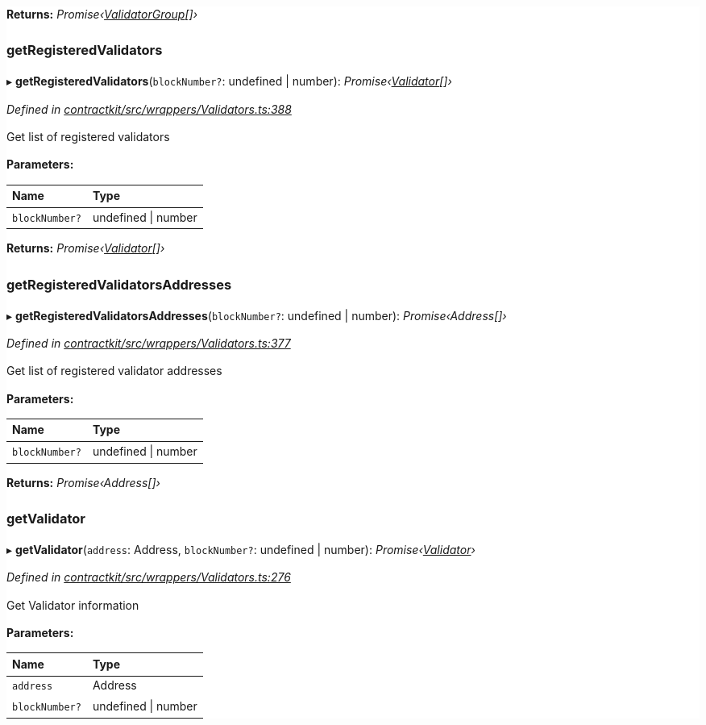 **Returns:** _Promise‹_[_ValidatorGroup_](../interfaces/_wrappers_validators_.validatorgroup.md)_\[\]›_

### getRegisteredValidators

▸ **getRegisteredValidators**\(`blockNumber?`: undefined \| number\): _Promise‹_[_Validator_](../interfaces/_wrappers_validators_.validator.md)_\[\]›_

_Defined in_ [_contractkit/src/wrappers/Validators.ts:388_](https://github.com/celo-org/celo-monorepo/blob/master/packages/sdk/contractkit/src/wrappers/Validators.ts#L388)

Get list of registered validators

**Parameters:**

| Name | Type |
| :--- | :--- |
| `blockNumber?` | undefined \| number |

**Returns:** _Promise‹_[_Validator_](../interfaces/_wrappers_validators_.validator.md)_\[\]›_

### getRegisteredValidatorsAddresses

▸ **getRegisteredValidatorsAddresses**\(`blockNumber?`: undefined \| number\): _Promise‹Address\[\]›_

_Defined in_ [_contractkit/src/wrappers/Validators.ts:377_](https://github.com/celo-org/celo-monorepo/blob/master/packages/sdk/contractkit/src/wrappers/Validators.ts#L377)

Get list of registered validator addresses

**Parameters:**

| Name | Type |
| :--- | :--- |
| `blockNumber?` | undefined \| number |

**Returns:** _Promise‹Address\[\]›_

### getValidator

▸ **getValidator**\(`address`: Address, `blockNumber?`: undefined \| number\): _Promise‹_[_Validator_](../interfaces/_wrappers_validators_.validator.md)_›_

_Defined in_ [_contractkit/src/wrappers/Validators.ts:276_](https://github.com/celo-org/celo-monorepo/blob/master/packages/sdk/contractkit/src/wrappers/Validators.ts#L276)

Get Validator information

**Parameters:**

| Name | Type |
| :--- | :--- |
| `address` | Address |
| `blockNumber?` | undefined \| number |
